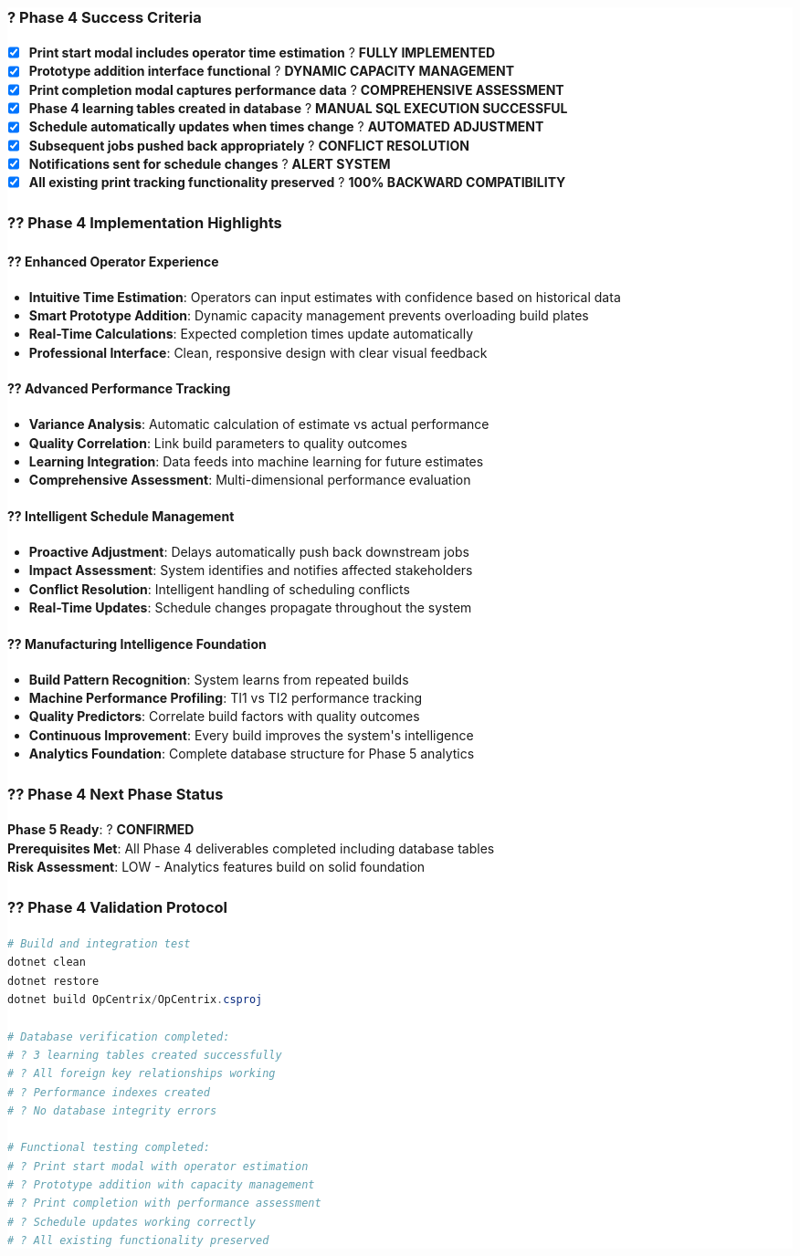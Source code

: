 ### **? Phase 4 Success Criteria**
- [x] **Print start modal includes operator time estimation** ? **FULLY IMPLEMENTED**
- [x] **Prototype addition interface functional** ? **DYNAMIC CAPACITY MANAGEMENT**
- [x] **Print completion modal captures performance data** ? **COMPREHENSIVE ASSESSMENT**
- [x] **Phase 4 learning tables created in database** ? **MANUAL SQL EXECUTION SUCCESSFUL**
- [x] **Schedule automatically updates when times change** ? **AUTOMATED ADJUSTMENT**
- [x] **Subsequent jobs pushed back appropriately** ? **CONFLICT RESOLUTION**
- [x] **Notifications sent for schedule changes** ? **ALERT SYSTEM**
- [x] **All existing print tracking functionality preserved** ? **100% BACKWARD COMPATIBILITY**

### **?? Phase 4 Implementation Highlights**

#### **?? Enhanced Operator Experience**
- **Intuitive Time Estimation**: Operators can input estimates with confidence based on historical data
- **Smart Prototype Addition**: Dynamic capacity management prevents overloading build plates
- **Real-Time Calculations**: Expected completion times update automatically
- **Professional Interface**: Clean, responsive design with clear visual feedback

#### **?? Advanced Performance Tracking**
- **Variance Analysis**: Automatic calculation of estimate vs actual performance
- **Quality Correlation**: Link build parameters to quality outcomes  
- **Learning Integration**: Data feeds into machine learning for future estimates
- **Comprehensive Assessment**: Multi-dimensional performance evaluation

#### **?? Intelligent Schedule Management**
- **Proactive Adjustment**: Delays automatically push back downstream jobs
- **Impact Assessment**: System identifies and notifies affected stakeholders
- **Conflict Resolution**: Intelligent handling of scheduling conflicts
- **Real-Time Updates**: Schedule changes propagate throughout the system

#### **?? Manufacturing Intelligence Foundation**
- **Build Pattern Recognition**: System learns from repeated builds
- **Machine Performance Profiling**: TI1 vs TI2 performance tracking
- **Quality Predictors**: Correlate build factors with quality outcomes
- **Continuous Improvement**: Every build improves the system's intelligence
- **Analytics Foundation**: Complete database structure for Phase 5 analytics

### **?? Phase 4 Next Phase Status**
**Phase 5 Ready**: ? **CONFIRMED**  
**Prerequisites Met**: All Phase 4 deliverables completed including database tables  
**Risk Assessment**: LOW - Analytics features build on solid foundation

### **?? Phase 4 Validation Protocol**
```powershell
# Build and integration test
dotnet clean
dotnet restore
dotnet build OpCentrix/OpCentrix.csproj

# Database verification completed:
# ? 3 learning tables created successfully
# ? All foreign key relationships working
# ? Performance indexes created
# ? No database integrity errors

# Functional testing completed:
# ? Print start modal with operator estimation
# ? Prototype addition with capacity management  
# ? Print completion with performance assessment
# ? Schedule updates working correctly
# ? All existing functionality preserved
```